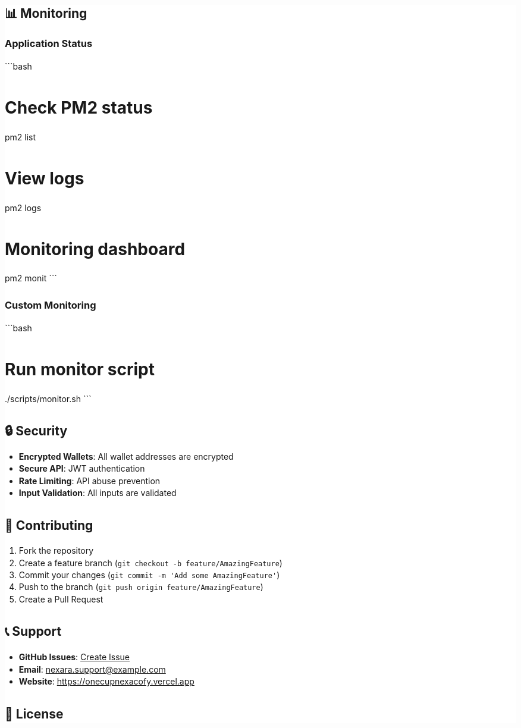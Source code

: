 ## 📊 Monitoring

### Application Status
\`\`\`bash
# Check PM2 status
pm2 list

# View logs
pm2 logs

# Monitoring dashboard
pm2 monit
\`\`\`

### Custom Monitoring
\`\`\`bash
# Run monitor script
./scripts/monitor.sh
\`\`\`

## 🔒 Security

- **Encrypted Wallets**: All wallet addresses are encrypted
- **Secure API**: JWT authentication
- **Rate Limiting**: API abuse prevention
- **Input Validation**: All inputs are validated

## 🤝 Contributing

1. Fork the repository
2. Create a feature branch (`git checkout -b feature/AmazingFeature`)
3. Commit your changes (`git commit -m 'Add some AmazingFeature'`)
4. Push to the branch (`git push origin feature/AmazingFeature`)
5. Create a Pull Request

## 📞 Support

- **GitHub Issues**: [Create Issue](https://github.com/MJ-Nexara/One_Cup_NexaCofy/issues)
- **Email**: nexara.support@example.com
- **Website**: https://onecupnexacofy.vercel.app

## 📄 License
